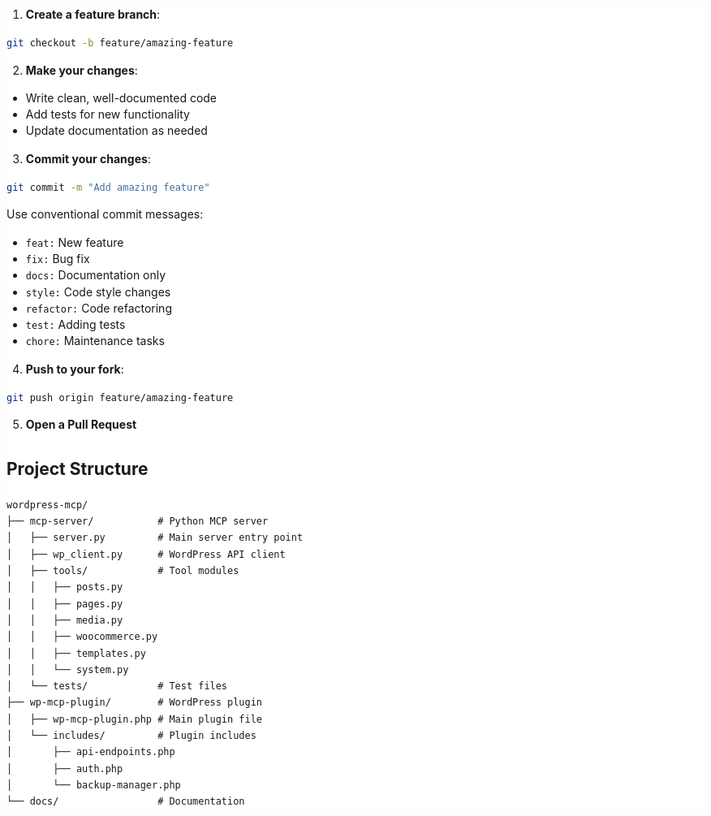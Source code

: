 1. **Create a feature branch**:
```bash
git checkout -b feature/amazing-feature
```

2. **Make your changes**:
- Write clean, well-documented code
- Add tests for new functionality
- Update documentation as needed

3. **Commit your changes**:
```bash
git commit -m "Add amazing feature"
```

Use conventional commit messages:
- `feat:` New feature
- `fix:` Bug fix
- `docs:` Documentation only
- `style:` Code style changes
- `refactor:` Code refactoring
- `test:` Adding tests
- `chore:` Maintenance tasks

4. **Push to your fork**:
```bash
git push origin feature/amazing-feature
```

5. **Open a Pull Request**

## Project Structure

```
wordpress-mcp/
├── mcp-server/           # Python MCP server
│   ├── server.py         # Main server entry point
│   ├── wp_client.py      # WordPress API client
│   ├── tools/            # Tool modules
│   │   ├── posts.py
│   │   ├── pages.py
│   │   ├── media.py
│   │   ├── woocommerce.py
│   │   ├── templates.py
│   │   └── system.py
│   └── tests/            # Test files
├── wp-mcp-plugin/        # WordPress plugin
│   ├── wp-mcp-plugin.php # Main plugin file
│   └── includes/         # Plugin includes
│       ├── api-endpoints.php
│       ├── auth.php
│       └── backup-manager.php
└── docs/                 # Documentation

```
